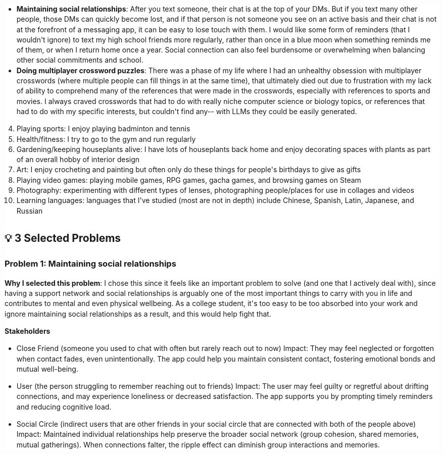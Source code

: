    - **Maintaining social relationships**: After you text someone, their chat is at the top of your DMs. But if you text many other people, those DMs can quickly become lost, and if that person is not someone you see on an active basis and their chat is not at the forefront of a messaging app, it can be easy to lose touch with them. I would like some form of reminders (that I wouldn't ignore) to text my high school friends more regularly, rather than once in a blue moon when something reminds me of them, or when I return home once a year. Social connection can also feel burdensome or overwhelming when balancing other social commitments and school.
   - **Doing multiplayer crossword puzzles**: There was a phase of my life where I had an unhealthy obsession with multiplayer crosswords (where multiple people can fill things in at the same time), that ultimately died out due to frustration with my lack of ability to comprehend many of the references that were made in the crosswords, especially with references to sports and movies. I always craved crosswords that had to do with really niche computer science or biology topics, or references that had to do with my specific interests, but couldn't find any-- with LLMs they could be easily generated.
4. Playing sports: I enjoy playing badminton and tennis
5. Health/fitness: I try to go to the gym and run regularly
6. Gardening/keeping houseplants alive: I have lots of houseplants back home and enjoy decorating spaces with plants as part of an overall hobby of interior design
7. Art: I enjoy crocheting and painting but often only do these things for people's birthdays to give as gifts
8. Playing video games: playing mobile games, RPG games, gacha games, and browsing games on Steam
9. Photography: experimenting with different types of lenses, photographing people/places for use in collages and videos
10. Learning languages: languages that I've studied (most are not in depth) include Chinese, Spanish, Latin, Japanese, and Russian

## 💡 3 Selected Problems

### Problem 1: Maintaining social relationships

**Why I selected this problem**: I chose this since it feels like an important problem to solve (and one that I actively deal with), since having a support network and social relationships is arguably one of the most important things to carry with you in life and contributes to mental and even physical wellbeing. As a college student, it's too easy to be too absorbed into your work and ignore maintaining social relationships as a result, and this would help fight that.

**Stakeholders**

- Close Friend (someone you used to chat with often but rarely reach out to now)
  Impact: They may feel neglected or forgotten when contact fades, even unintentionally. The app could help you maintain consistent contact, fostering emotional bonds and mutual well-being.

- User (the person struggling to remember reaching out to friends)
  Impact: The user may feel guilty or regretful about drifting connections, and may experience loneliness or decreased satisfaction. The app supports you by prompting timely reminders and reducing cognitive load.

- Social Circle (indirect users that are other friends in your social circle that are connected with both of the people above)
  Impact: Maintained individual relationships help preserve the broader social network (group cohesion, shared memories, mutual gatherings). When connections falter, the ripple effect can diminish group interactions and memories.

